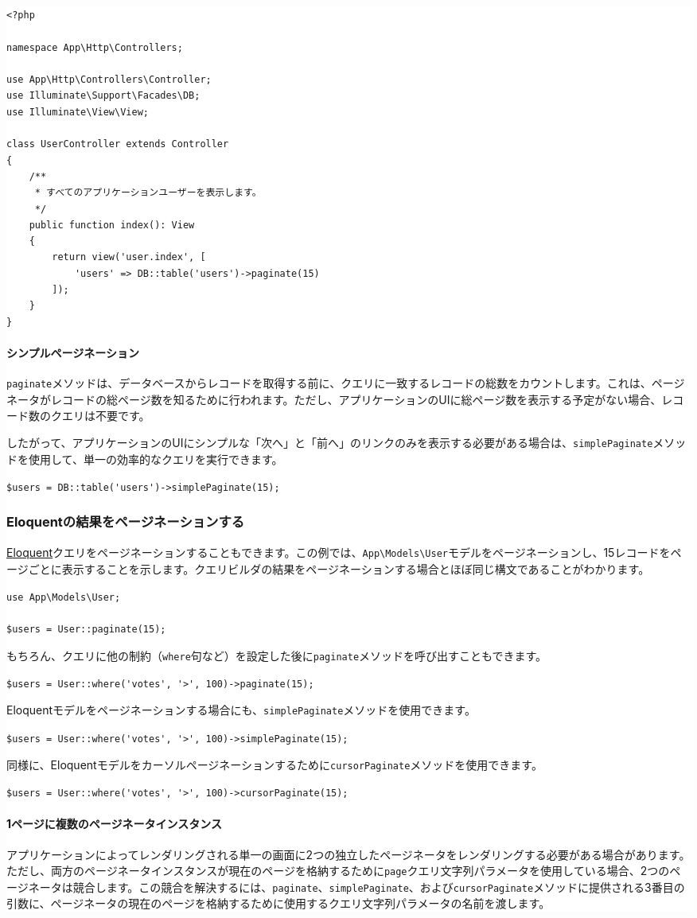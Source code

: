     <?php

    namespace App\Http\Controllers;

    use App\Http\Controllers\Controller;
    use Illuminate\Support\Facades\DB;
    use Illuminate\View\View;

    class UserController extends Controller
    {
        /**
         * すべてのアプリケーションユーザーを表示します。
         */
        public function index(): View
        {
            return view('user.index', [
                'users' => DB::table('users')->paginate(15)
            ]);
        }
    }

<a name="simple-pagination"></a>
#### シンプルページネーション

`paginate`メソッドは、データベースからレコードを取得する前に、クエリに一致するレコードの総数をカウントします。これは、ページネータがレコードの総ページ数を知るために行われます。ただし、アプリケーションのUIに総ページ数を表示する予定がない場合、レコード数のクエリは不要です。

したがって、アプリケーションのUIにシンプルな「次へ」と「前へ」のリンクのみを表示する必要がある場合は、`simplePaginate`メソッドを使用して、単一の効率的なクエリを実行できます。

    $users = DB::table('users')->simplePaginate(15);

<a name="paginating-eloquent-results"></a>
### Eloquentの結果をページネーションする

[Eloquent](eloquent.md)クエリをページネーションすることもできます。この例では、`App\Models\User`モデルをページネーションし、15レコードをページごとに表示することを示します。クエリビルダの結果をページネーションする場合とほぼ同じ構文であることがわかります。

    use App\Models\User;

    $users = User::paginate(15);

もちろん、クエリに他の制約（`where`句など）を設定した後に`paginate`メソッドを呼び出すこともできます。

    $users = User::where('votes', '>', 100)->paginate(15);

Eloquentモデルをページネーションする場合にも、`simplePaginate`メソッドを使用できます。

    $users = User::where('votes', '>', 100)->simplePaginate(15);

同様に、Eloquentモデルをカーソルページネーションするために`cursorPaginate`メソッドを使用できます。

    $users = User::where('votes', '>', 100)->cursorPaginate(15);

<a name="multiple-paginator-instances-per-page"></a>
#### 1ページに複数のページネータインスタンス

アプリケーションによってレンダリングされる単一の画面に2つの独立したページネータをレンダリングする必要がある場合があります。ただし、両方のページネータインスタンスが現在のページを格納するために`page`クエリ文字列パラメータを使用している場合、2つのページネータは競合します。この競合を解決するには、`paginate`、`simplePaginate`、および`cursorPaginate`メソッドに提供される3番目の引数に、ページネータの現在のページを格納するために使用するクエリ文字列パラメータの名前を渡します。
